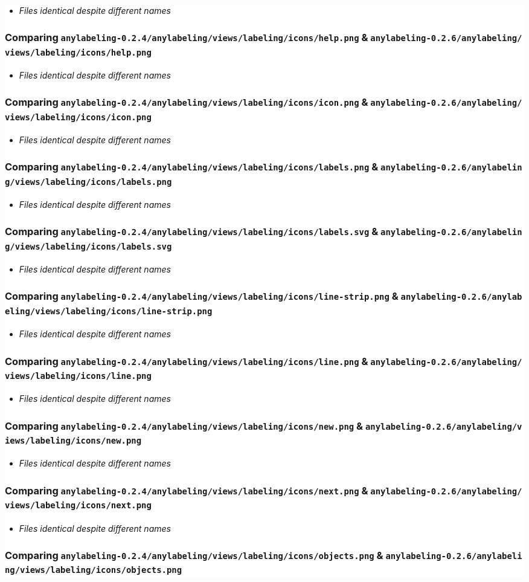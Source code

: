 * *Files identical despite different names*

### Comparing `anylabeling-0.2.4/anylabeling/views/labeling/icons/help.png` & `anylabeling-0.2.6/anylabeling/views/labeling/icons/help.png`

 * *Files identical despite different names*

### Comparing `anylabeling-0.2.4/anylabeling/views/labeling/icons/icon.png` & `anylabeling-0.2.6/anylabeling/views/labeling/icons/icon.png`

 * *Files identical despite different names*

### Comparing `anylabeling-0.2.4/anylabeling/views/labeling/icons/labels.png` & `anylabeling-0.2.6/anylabeling/views/labeling/icons/labels.png`

 * *Files identical despite different names*

### Comparing `anylabeling-0.2.4/anylabeling/views/labeling/icons/labels.svg` & `anylabeling-0.2.6/anylabeling/views/labeling/icons/labels.svg`

 * *Files identical despite different names*

### Comparing `anylabeling-0.2.4/anylabeling/views/labeling/icons/line-strip.png` & `anylabeling-0.2.6/anylabeling/views/labeling/icons/line-strip.png`

 * *Files identical despite different names*

### Comparing `anylabeling-0.2.4/anylabeling/views/labeling/icons/line.png` & `anylabeling-0.2.6/anylabeling/views/labeling/icons/line.png`

 * *Files identical despite different names*

### Comparing `anylabeling-0.2.4/anylabeling/views/labeling/icons/new.png` & `anylabeling-0.2.6/anylabeling/views/labeling/icons/new.png`

 * *Files identical despite different names*

### Comparing `anylabeling-0.2.4/anylabeling/views/labeling/icons/next.png` & `anylabeling-0.2.6/anylabeling/views/labeling/icons/next.png`

 * *Files identical despite different names*

### Comparing `anylabeling-0.2.4/anylabeling/views/labeling/icons/objects.png` & `anylabeling-0.2.6/anylabeling/views/labeling/icons/objects.png`

